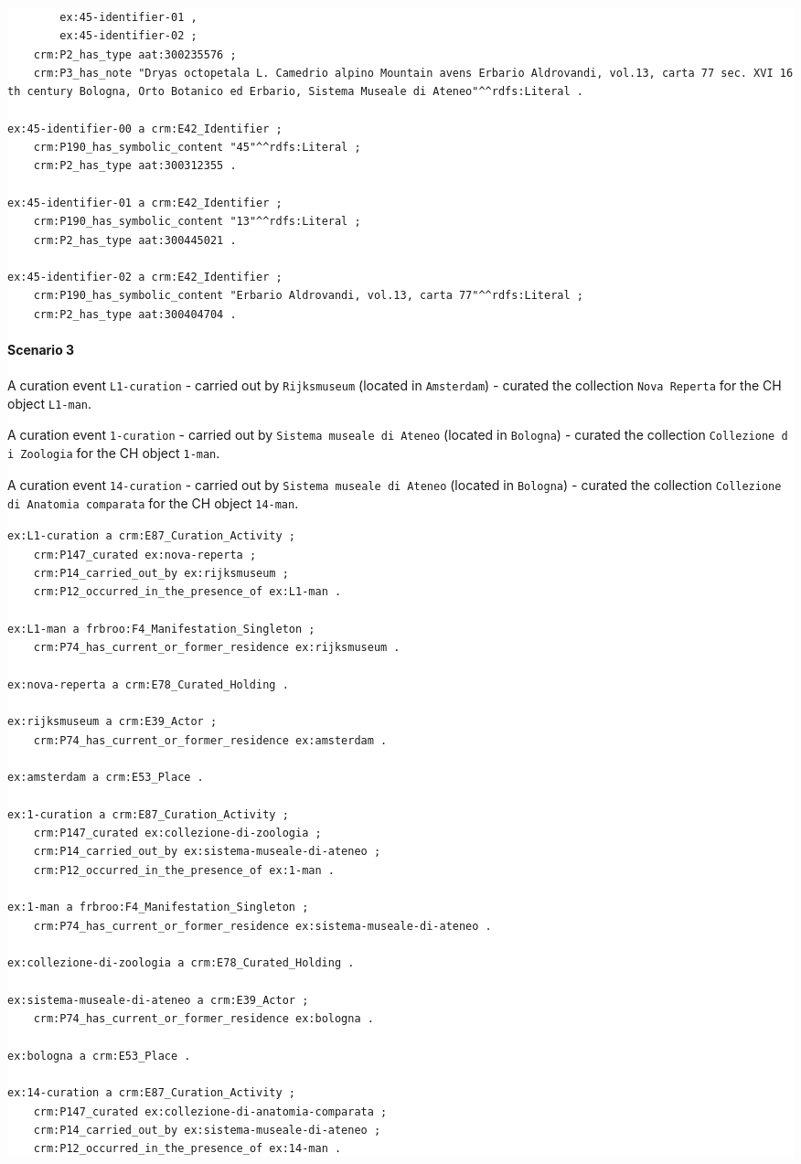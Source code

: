 ```
        ex:45-identifier-01 ,
        ex:45-identifier-02 ;
    crm:P2_has_type aat:300235576 ;
    crm:P3_has_note "Dryas octopetala L. Camedrio alpino Mountain avens Erbario Aldrovandi, vol.13, carta 77 sec. XVI 16th century Bologna, Orto Botanico ed Erbario, Sistema Museale di Ateneo"^^rdfs:Literal .

ex:45-identifier-00 a crm:E42_Identifier ;
    crm:P190_has_symbolic_content "45"^^rdfs:Literal ;
    crm:P2_has_type aat:300312355 .

ex:45-identifier-01 a crm:E42_Identifier ;
    crm:P190_has_symbolic_content "13"^^rdfs:Literal ;
    crm:P2_has_type aat:300445021 .

ex:45-identifier-02 a crm:E42_Identifier ;
    crm:P190_has_symbolic_content "Erbario Aldrovandi, vol.13, carta 77"^^rdfs:Literal ;
    crm:P2_has_type aat:300404704 .
```

#### Scenario 3
A curation event `L1-curation` - carried out by `Rijksmuseum` (located in `Amsterdam`) - curated the collection `Nova Reperta` for the CH object `L1-man`.

A curation event `1-curation` - carried out by `Sistema museale di Ateneo` (located in `Bologna`) - curated the collection `Collezione di Zoologia` for the CH object `1-man`.

A curation event `14-curation` - carried out by `Sistema museale di Ateneo` (located in `Bologna`) - curated the collection `Collezione di Anatomia comparata` for the CH object `14-man`.

```
ex:L1-curation a crm:E87_Curation_Activity ;
    crm:P147_curated ex:nova-reperta ;
    crm:P14_carried_out_by ex:rijksmuseum ;
    crm:P12_occurred_in_the_presence_of ex:L1-man .

ex:L1-man a frbroo:F4_Manifestation_Singleton ;
    crm:P74_has_current_or_former_residence ex:rijksmuseum .

ex:nova-reperta a crm:E78_Curated_Holding .

ex:rijksmuseum a crm:E39_Actor ;
    crm:P74_has_current_or_former_residence ex:amsterdam .

ex:amsterdam a crm:E53_Place .

ex:1-curation a crm:E87_Curation_Activity ;
    crm:P147_curated ex:collezione-di-zoologia ;
    crm:P14_carried_out_by ex:sistema-museale-di-ateneo ;
    crm:P12_occurred_in_the_presence_of ex:1-man .

ex:1-man a frbroo:F4_Manifestation_Singleton ;
    crm:P74_has_current_or_former_residence ex:sistema-museale-di-ateneo .

ex:collezione-di-zoologia a crm:E78_Curated_Holding .

ex:sistema-museale-di-ateneo a crm:E39_Actor ;
    crm:P74_has_current_or_former_residence ex:bologna .

ex:bologna a crm:E53_Place .

ex:14-curation a crm:E87_Curation_Activity ;
    crm:P147_curated ex:collezione-di-anatomia-comparata ;
    crm:P14_carried_out_by ex:sistema-museale-di-ateneo ;
    crm:P12_occurred_in_the_presence_of ex:14-man .
```